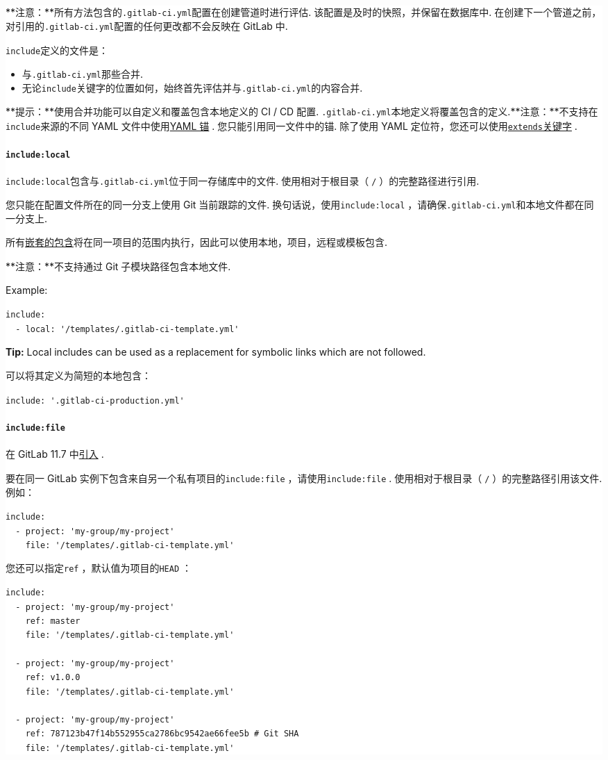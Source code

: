 **注意：**所有方法包含的`.gitlab-ci.yml`配置在创建管道时进行评估. 该配置是及时的快照，并保留在数据库中. 在创建下一个管道之前，对引用的`.gitlab-ci.yml`配置的任何更改都不会反映在 GitLab 中.

`include`定义的文件是：

*   与`.gitlab-ci.yml`那些合并.
*   无论`include`关键字的位置如何，始终首先评估并与`.gitlab-ci.yml`的内容合并.

**提示：**使用合并功能可以自定义和覆盖包含本地定义的 CI / CD 配置. `.gitlab-ci.yml`本地定义将覆盖包含的定义.**注意：**不支持在`include`来源的不同 YAML 文件中使用[YAML 锚](#anchors) . 您只能引用同一文件中的锚. 除了使用 YAML 定位符，您还可以使用[`extends`关键字](#extends) .

#### `include:local`[](#includelocal "Permalink")

`include:local`包含与`.gitlab-ci.yml`位于同一存储库中的文件. 使用相对于根目录（ `/` ）的完整路径进行引用.

您只能在配置文件所在的同一分支上使用 Git 当前跟踪的文件. 换句话说，使用`include:local` ，请确保`.gitlab-ci.yml`和本地文件都在同一分支上.

所有[嵌套的包含](#nested-includes)将在同一项目的范围内执行，因此可以使用本地，项目，远程或模板包含.

**注意：**不支持通过 Git 子模块路径包含本地文件.

Example:

```
include:
  - local: '/templates/.gitlab-ci-template.yml' 
```

**Tip:** Local includes can be used as a replacement for symbolic links which are not followed.

可以将其定义为简短的本地包含：

```
include: '.gitlab-ci-production.yml' 
```

#### `include:file`[](#includefile "Permalink")

在 GitLab 11.7 中[引入](https://gitlab.com/gitlab-org/gitlab-foss/-/issues/53903) .

要在同一 GitLab 实例下包含来自另一个私有项目的`include:file` ，请使用`include:file` . 使用相对于根目录（ `/` ）的完整路径引用该文件. 例如：

```
include:
  - project: 'my-group/my-project'
    file: '/templates/.gitlab-ci-template.yml' 
```

您还可以指定`ref` ，默认值为项目的`HEAD` ：

```
include:
  - project: 'my-group/my-project'
    ref: master
    file: '/templates/.gitlab-ci-template.yml'

  - project: 'my-group/my-project'
    ref: v1.0.0
    file: '/templates/.gitlab-ci-template.yml'

  - project: 'my-group/my-project'
    ref: 787123b47f14b552955ca2786bc9542ae66fee5b # Git SHA
    file: '/templates/.gitlab-ci-template.yml' 
```
